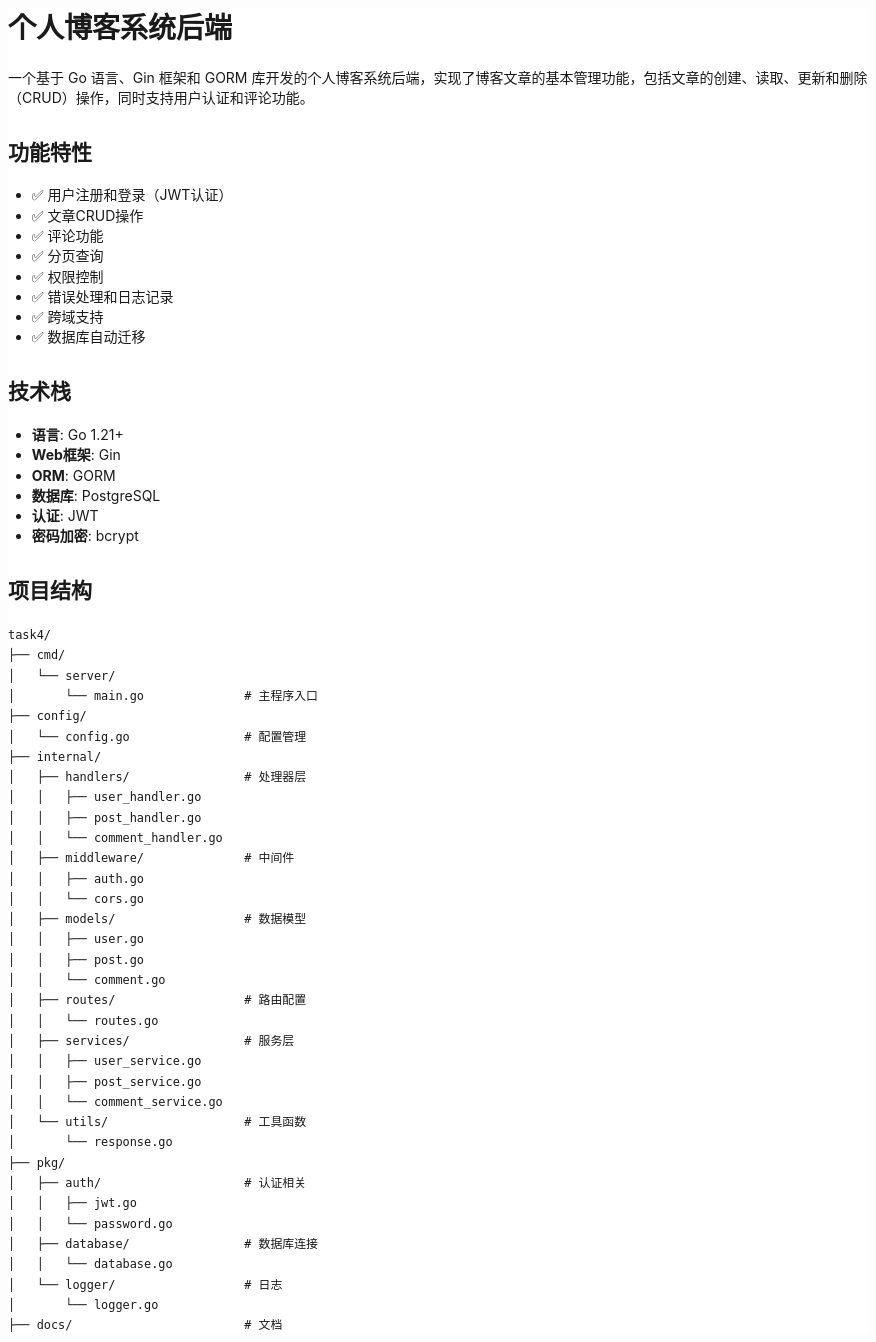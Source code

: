 # 个人博客系统后端

一个基于 Go 语言、Gin 框架和 GORM 库开发的个人博客系统后端，实现了博客文章的基本管理功能，包括文章的创建、读取、更新和删除（CRUD）操作，同时支持用户认证和评论功能。

## 功能特性

- ✅ 用户注册和登录（JWT认证）
- ✅ 文章CRUD操作
- ✅ 评论功能
- ✅ 分页查询
- ✅ 权限控制
- ✅ 错误处理和日志记录
- ✅ 跨域支持
- ✅ 数据库自动迁移

## 技术栈

- **语言**: Go 1.21+
- **Web框架**: Gin
- **ORM**: GORM
- **数据库**: PostgreSQL
- **认证**: JWT
- **密码加密**: bcrypt

## 项目结构

```
task4/
├── cmd/
│   └── server/
│       └── main.go              # 主程序入口
├── config/
│   └── config.go                # 配置管理
├── internal/
│   ├── handlers/                # 处理器层
│   │   ├── user_handler.go
│   │   ├── post_handler.go
│   │   └── comment_handler.go
│   ├── middleware/              # 中间件
│   │   ├── auth.go
│   │   └── cors.go
│   ├── models/                  # 数据模型
│   │   ├── user.go
│   │   ├── post.go
│   │   └── comment.go
│   ├── routes/                  # 路由配置
│   │   └── routes.go
│   ├── services/                # 服务层
│   │   ├── user_service.go
│   │   ├── post_service.go
│   │   └── comment_service.go
│   └── utils/                   # 工具函数
│       └── response.go
├── pkg/
│   ├── auth/                    # 认证相关
│   │   ├── jwt.go
│   │   └── password.go
│   ├── database/                # 数据库连接
│   │   └── database.go
│   └── logger/                  # 日志
│       └── logger.go
├── docs/                        # 文档
```